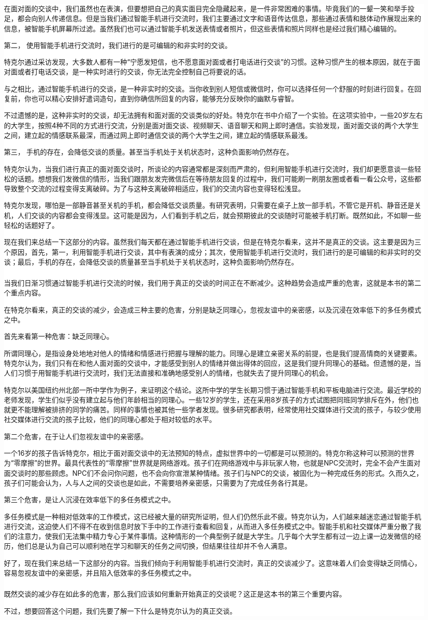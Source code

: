 在面对面的交谈中，我们虽然也在表演，但要想把自己的真实面目完全隐藏起来，是一件非常困难的事情。毕竟我们的一颦一笑和举手投足，都会向别人传递信息。但是当我们通过智能手机进行交流时，我们主要通过文字和语音传达信息，那些通过表情和肢体动作展现出来的信息，被智能手机屏幕所过滤。虽然我们也可以通过智能手机发送表情或者照片，但这些表情和照片同样也是经过我们精心编辑的。

第二， 使用智能手机进行交流时，我们进行的是可编辑的和非实时的交谈。

特克尔通过采访发现，大多数人都有一种“宁愿发短信，也不愿意面对面或者打电话进行交谈”的习惯。这种习惯产生的根本原因，就在于面对面或者打电话交谈，是一种实时进行的交谈，你无法完全控制自己将要说的话。

与之相比，通过智能手机进行的交谈，是一种非实时的交谈。当你收到别人短信或微信时，你可以选择任何一个舒服的时刻进行回复。在回复前，你也可以精心安排好遣词造句，直到你确信所回复的内容，能够充分反映你的幽默与睿智。

不过遗憾的是，这种非实时的交谈，却无法拥有和面对面的交谈类似的好处。特克尔在书中介绍了一个实验。在这项实验中，一些20岁左右的大学生，按照4种不同的方式进行交流，分别是面对面交谈、视频聊天、语音聊天和网上即时通信。实验发现，面对面交谈的两个大学生之间，建立起的情感联系最深，而通过网上即时通信交谈的两个大学生之间，建立起的情感联系最浅。

第三， 手机的存在，会降低交谈的质量。甚至当手机处于关机状态时，这种负面影响仍然存在。

特克尔认为，当我们进行真正的面对面交谈时，所谈论的内容通常都是深刻而严肃的，但利用智能手机进行交流时，我们却更愿意谈一些轻松的话题。想想我们发微信的情形，当我们跟朋友发完微信后在等待朋友回复的过程中，我们可能刷一刷朋友圈或者看一看公众号，这些都导致整个交流的过程变得支离破碎。为了与这种支离破碎相适应，我们的交流内容也变得轻松浅显。

特克尔发现，哪怕是一部静音甚至关机的手机，都会降低交谈质量。有研究表明，只需要在桌子上放一部手机，不管它是开机、静音还是关机，人们交谈的内容都会变得浅显。这可能是因为，人们看到手机之后，就会预期彼此的交谈随时可能被手机打断。既然如此，不如聊一些轻松的话题好了。

现在我们来总结一下这部分的内容。虽然我们每天都在通过智能手机进行交谈，但是在特克尔看来，这并不是真正的交谈。这主要是因为三个原因，首先，第一，利用智能手机进行交谈，其中有表演的成分；其次，使用智能手机进行交流时，我们进行的是可编辑的和非实时的交谈；最后，手机的存在，会降低交谈的质量甚至当手机处于关机状态时，这种负面影响仍然存在。

###   



当我们日渐习惯通过智能手机进行交流的时候，我们用于真正的交谈的时间正在不断减少。这种趋势会造成严重的危害，这就是本书的第二个重点内容。

在特克尔看来，真正的交谈的减少，会造成三种主要的危害，分别是缺乏同理心，忽视友谊中的亲密感，以及沉浸在效率低下的多任务模式之中。

首先来看第一种危害：缺乏同理心。

所谓同理心，是指设身处地地对他人的情绪和情感进行把握与理解的能力。同理心是建立亲密关系的前提，也是我们提高情商的关键要素。特克尔认为，我们只有在和他人面对面的交谈中，才能感受到别人的情绪并做出得体的回应，这是我们提升同理心的基础。但遗憾的是，当人们习惯于用智能手机进行交流时，我们无法直接和准确地感受别人的情绪，也就失去了提升同理心的机会。

特克尔以美国纽约州北部一所中学作为例子，来证明这个结论。这所中学的学生长期习惯于通过智能手机和平板电脑进行交流。最近学校的老师发现，学生们似乎没有建立起与他们年龄相当的同理心。一些12岁的学生，还在采用8岁孩子的方式试图把同班同学排斥在外，他们也就更不能理解被排挤的同学的痛苦。同样的事情也被其他一些学者发现。很多研究都表明，经常使用社交媒体进行交流的孩子，与较少使用社交媒体进行交流的孩子比较，他们的同理心都处于相对较低的水平。

第二个危害，在于让人们忽视友谊中的亲密感。

一个16岁的孩子告诉特克尔，相比于面对面交谈中的无法预知的特点，虚拟世界中的一切都是可以预测的。特克尔称这种可以预测的世界为“零摩擦”的世界。最具代表性的“零摩擦”世界就是网络游戏。孩子们在网络游戏中与非玩家人物，也就是NPC交流时，完全不会产生面对面交谈时的那些顾虑。NPC们不会问你问题，也不会向你宣泄某种情绪。孩子们与NPC的交谈，被固化为一种完成任务的形式。久而久之，孩子们可能会认为，人与人之间的交谈也是如此，不需要培养亲密感，只需要为了完成任务各行其是。

第三个危害，是让人沉浸在效率低下的多任务模式之中。

多任务模式是一种相对低效率的工作模式，这已经被大量的研究所证明，但人们仍然乐此不疲。特克尔认为，人们越来越迷恋通过智能手机进行交流，这迫使人们不得不在收到信息时放下手中的工作进行查看和回复，从而进入多任务模式之中。智能手机和社交媒体严重分散了我们的注意力，使我们无法集中精力专心于某件事情。这种情形的一个典型例子就是大学生。几乎每个大学生都有过一边上课一边发微信的经历，他们总是认为自己可以顺利地在学习和聊天的任务之间切换，但结果往往却并不令人满意。

好了，现在我们来总结一下这部分的内容。当我们倾向于利用智能手机进行交流时，真正的交谈减少了。这意味着人们会变得缺乏同情心，容易忽视友谊中的亲密感，并且陷入低效率的多任务模式之中。

###   



既然交谈的减少存在如此多的危害，那么我们应该如何重新开始真正的交谈呢？这正是这本书的第三个重要内容。

不过，想要回答这个问题，我们先要了解一下什么是特克尔认为的真正交谈。
